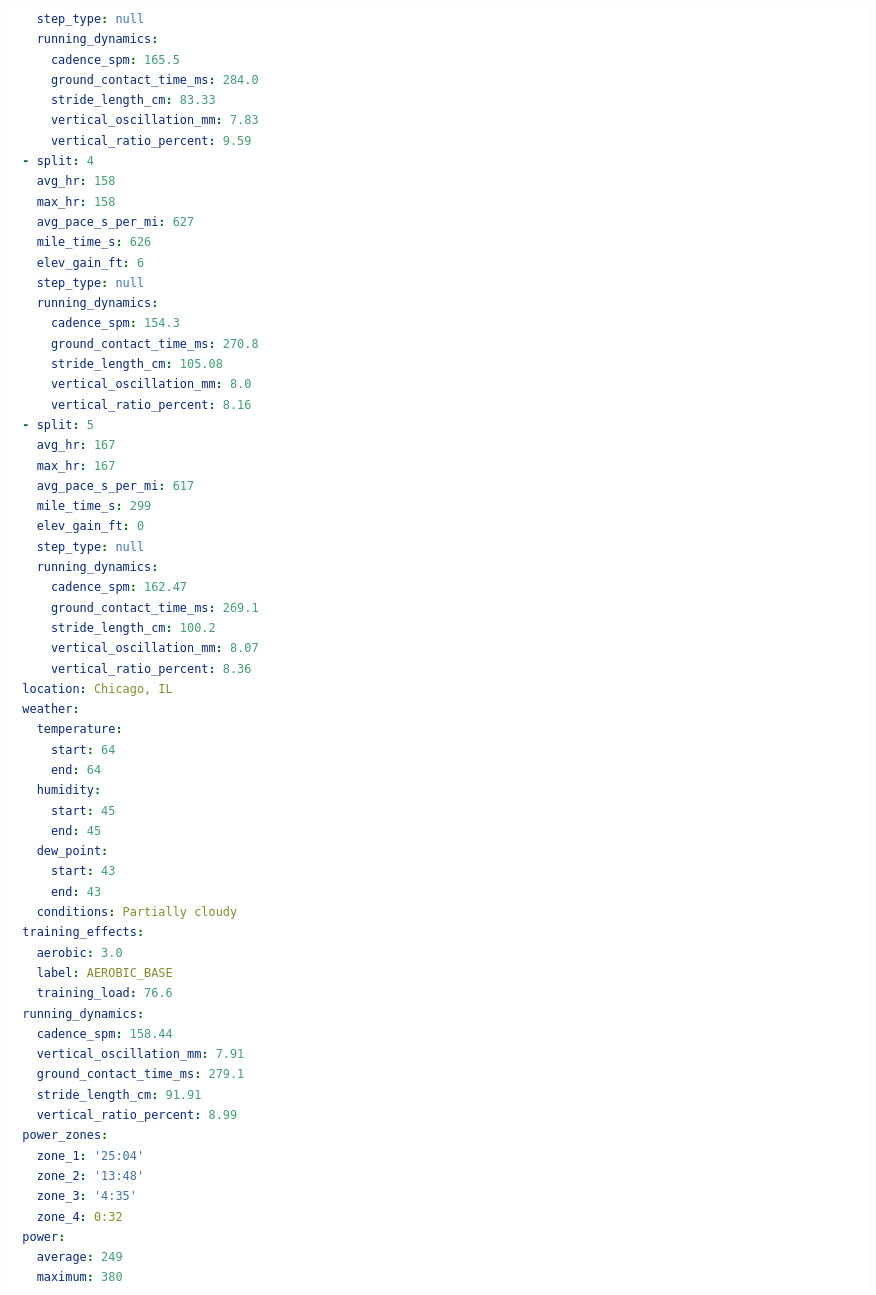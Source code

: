 ```yaml
    step_type: null
    running_dynamics:
      cadence_spm: 165.5
      ground_contact_time_ms: 284.0
      stride_length_cm: 83.33
      vertical_oscillation_mm: 7.83
      vertical_ratio_percent: 9.59
  - split: 4
    avg_hr: 158
    max_hr: 158
    avg_pace_s_per_mi: 627
    mile_time_s: 626
    elev_gain_ft: 6
    step_type: null
    running_dynamics:
      cadence_spm: 154.3
      ground_contact_time_ms: 270.8
      stride_length_cm: 105.08
      vertical_oscillation_mm: 8.0
      vertical_ratio_percent: 8.16
  - split: 5
    avg_hr: 167
    max_hr: 167
    avg_pace_s_per_mi: 617
    mile_time_s: 299
    elev_gain_ft: 0
    step_type: null
    running_dynamics:
      cadence_spm: 162.47
      ground_contact_time_ms: 269.1
      stride_length_cm: 100.2
      vertical_oscillation_mm: 8.07
      vertical_ratio_percent: 8.36
  location: Chicago, IL
  weather:
    temperature:
      start: 64
      end: 64
    humidity:
      start: 45
      end: 45
    dew_point:
      start: 43
      end: 43
    conditions: Partially cloudy
  training_effects:
    aerobic: 3.0
    label: AEROBIC_BASE
    training_load: 76.6
  running_dynamics:
    cadence_spm: 158.44
    vertical_oscillation_mm: 7.91
    ground_contact_time_ms: 279.1
    stride_length_cm: 91.91
    vertical_ratio_percent: 8.99
  power_zones:
    zone_1: '25:04'
    zone_2: '13:48'
    zone_3: '4:35'
    zone_4: 0:32
  power:
    average: 249
    maximum: 380
```